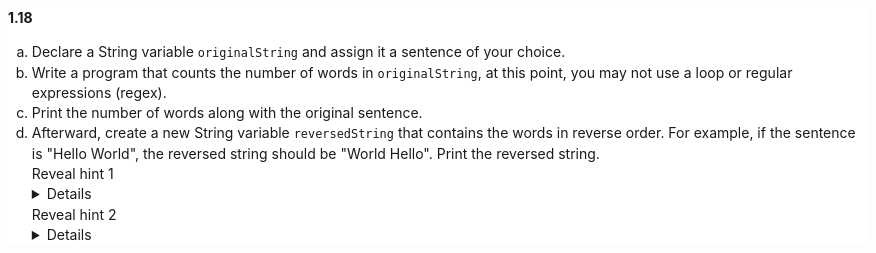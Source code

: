 **1.18**
<ol type="a">
<li> Declare a String variable <code>originalString</code> and assign it a sentence of your choice.</li>
<li> Write a program that counts the number of words in <code>originalString</code>, at this point, you may not use a loop or regular expressions (regex).</li>
<li> Print the number of words along with the original sentence.</li>
<li> Afterward, create a new String variable <code>reversedString</code> that contains the words in reverse order. For example, if the sentence is "Hello World", the reversed string should be "World Hello". Print the reversed string.</li>   
<summary>Reveal hint 1</summary><details></details>  
<summary>Reveal hint 2</summary><details></details>  

</ol>